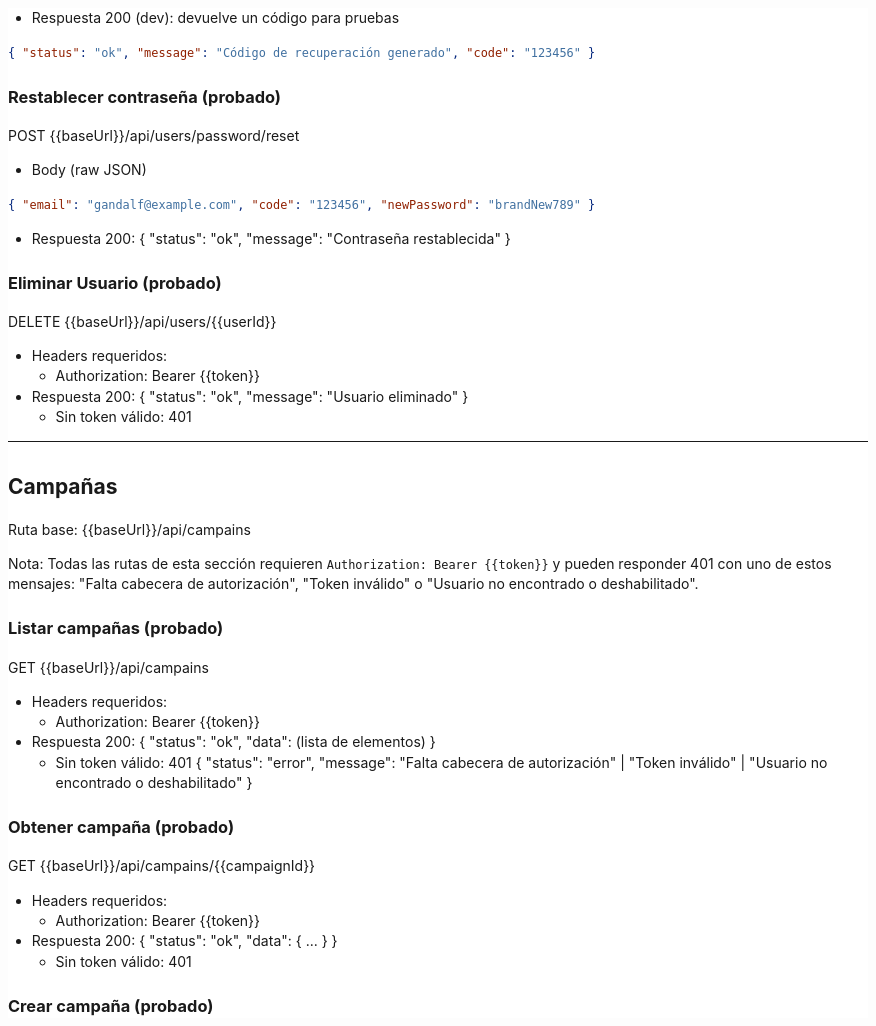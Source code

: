 - Respuesta 200 (dev): devuelve un código para pruebas

```json
{ "status": "ok", "message": "Código de recuperación generado", "code": "123456" }
```

### Restablecer contraseña (probado)

POST {{baseUrl}}/api/users/password/reset

- Body (raw JSON)

```json
{ "email": "gandalf@example.com", "code": "123456", "newPassword": "brandNew789" }
```

- Respuesta 200: { "status": "ok", "message": "Contraseña restablecida" }

### Eliminar Usuario (probado)

DELETE {{baseUrl}}/api/users/{{userId}}

- Headers requeridos:
  - Authorization: Bearer {{token}}
- Respuesta 200: { "status": "ok", "message": "Usuario eliminado" }
  - Sin token válido: 401

---

## Campañas

Ruta base: {{baseUrl}}/api/campains

Nota: Todas las rutas de esta sección requieren `Authorization: Bearer {{token}}` y pueden responder 401 con uno de estos mensajes: "Falta cabecera de autorización", "Token inválido" o "Usuario no encontrado o deshabilitado".

### Listar campañas (probado)

GET {{baseUrl}}/api/campains

- Headers requeridos:
  - Authorization: Bearer {{token}}
- Respuesta 200: { "status": "ok", "data": (lista de elementos) }
  - Sin token válido: 401 { "status": "error", "message": "Falta cabecera de autorización" | "Token inválido" | "Usuario no encontrado o deshabilitado" }

### Obtener campaña (probado)

GET {{baseUrl}}/api/campains/{{campaignId}}

- Headers requeridos:
  - Authorization: Bearer {{token}}
- Respuesta 200: { "status": "ok", "data": { ... } }
  - Sin token válido: 401

### Crear campaña (probado)
